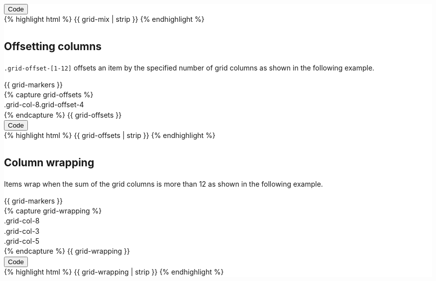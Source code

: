 <div class="usa-accordion usa-accordion--bordered site-accordion-code margin-top-4">
  <button class="usa-accordion__button" aria-controls="code-mix" aria-expanded="true">Code</button>
  <div id="code-mix" class="usa-accordion__content">
<div markdown="1">
{% highlight html %}
{{ grid-mix | strip }}
{% endhighlight %}
</div>
  </div>
</div>

<h2 id="offsetting-columns">Offsetting columns</h2>
<p><code>.grid-offset-[1-12]</code> offsets an item by the specified number of grid columns as shown in the following example.</p>
{{ grid-markers }}

<div class="docs-grid-example">
{% capture grid-offsets %}
<div class="grid-row">
  <div class="grid-col-8 grid-offset-4">.grid-col-8.grid-offset-4</div>
</div>
{% endcapture %}
{{ grid-offsets }}
</div>

<div class="usa-accordion usa-accordion--bordered site-accordion-code margin-top-4">
  <button class="usa-accordion__button" aria-controls="code-offsets" aria-expanded="true">Code</button>
  <div id="code-offsets" class="usa-accordion__content">
<div markdown="1">
{% highlight html %}
{{ grid-offsets | strip }}
{% endhighlight %}
</div>
  </div>
</div>

<h2 id="column-wrapping">Column wrapping</h2>
<p>Items wrap when the sum of the grid columns is more than 12 as shown in the following example.</p>
{{ grid-markers }}

<div class="docs-grid-example">
{% capture grid-wrapping %}
<div class="grid-row">
  <div class="grid-col-8">.grid-col-8</div>
  <div class="grid-col-3">.grid-col-3</div>
  <div class="grid-col-5">.grid-col-5</div>
</div>
{% endcapture %}
{{ grid-wrapping }}
</div>

<div class="usa-accordion usa-accordion--bordered site-accordion-code margin-top-4">
  <button class="usa-accordion__button" aria-controls="code-wrapping" aria-expanded="true">Code</button>
  <div id="code-wrapping" class="usa-accordion__content">
<div markdown="1">
{% highlight html %}
{{ grid-wrapping | strip }}
{% endhighlight %}
</div>
  </div>
</div>
